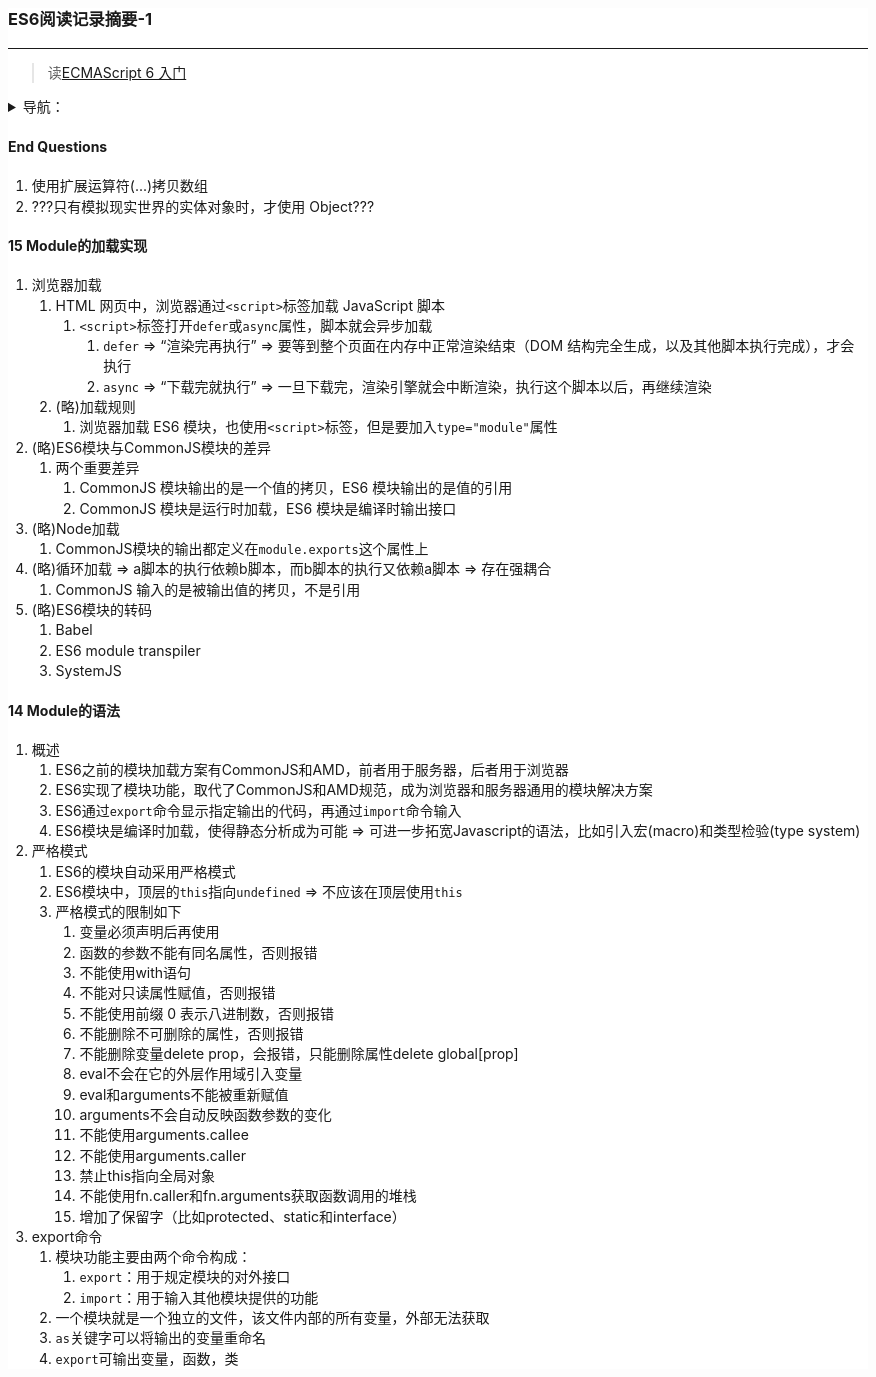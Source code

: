### ES6阅读记录摘要-1
---
> 读[ECMAScript 6 入门](http://es6.ruanyifeng.com/)

<details><summary>导航：</summary></details>

#### End Questions
1. 使用扩展运算符(...)拷贝数组
2. ???只有模拟现实世界的实体对象时，才使用 Object???

#### 15 Module的加载实现
1. 浏览器加载
    1. HTML 网页中，浏览器通过`<script>`标签加载 JavaScript 脚本
        1. `<script>`标签打开`defer`或`async`属性，脚本就会异步加载
            1. `defer` => “渲染完再执行” => 要等到整个页面在内存中正常渲染结束（DOM 结构完全生成，以及其他脚本执行完成），才会执行
            2. `async` => “下载完就执行” => 一旦下载完，渲染引擎就会中断渲染，执行这个脚本以后，再继续渲染
    2. (略)加载规则
        1. 浏览器加载 ES6 模块，也使用`<script>`标签，但是要加入`type="module"`属性
2. (略)ES6模块与CommonJS模块的差异
    1. 两个重要差异
        1. CommonJS 模块输出的是一个值的拷贝，ES6 模块输出的是值的引用
        2. CommonJS 模块是运行时加载，ES6 模块是编译时输出接口
3. (略)Node加载
    1. CommonJS模块的输出都定义在`module.exports`这个属性上
4. (略)循环加载 => a脚本的执行依赖b脚本，而b脚本的执行又依赖a脚本 => 存在强耦合
    1. CommonJS 输入的是被输出值的拷贝，不是引用
5. (略)ES6模块的转码
    1. Babel
    2. ES6 module transpiler
    3. SystemJS

#### 14 Module的语法
1. 概述
    1. ES6之前的模块加载方案有CommonJS和AMD，前者用于服务器，后者用于浏览器
    2. ES6实现了模块功能，取代了CommonJS和AMD规范，成为浏览器和服务器通用的模块解决方案
    3. ES6通过`export`命令显示指定输出的代码，再通过`import`命令输入
    4. ES6模块是编译时加载，使得静态分析成为可能 => 可进一步拓宽Javascript的语法，比如引入宏(macro)和类型检验(type system)
2. 严格模式
    1. ES6的模块自动采用严格模式
    2. ES6模块中，顶层的`this`指向`undefined` => 不应该在顶层使用`this`
    3. 严格模式的限制如下
        1. 变量必须声明后再使用
        2. 函数的参数不能有同名属性，否则报错
        3. 不能使用with语句
        4. 不能对只读属性赋值，否则报错
        5. 不能使用前缀 0 表示八进制数，否则报错
        6. 不能删除不可删除的属性，否则报错
        7. 不能删除变量delete prop，会报错，只能删除属性delete global[prop]
        8. eval不会在它的外层作用域引入变量
        9. eval和arguments不能被重新赋值
        10. arguments不会自动反映函数参数的变化
        11. 不能使用arguments.callee
        12. 不能使用arguments.caller
        13. 禁止this指向全局对象
        14. 不能使用fn.caller和fn.arguments获取函数调用的堆栈
        15. 增加了保留字（比如protected、static和interface）
3. export命令
    1. 模块功能主要由两个命令构成：
        1. `export`：用于规定模块的对外接口
        2. `import`：用于输入其他模块提供的功能
    2. 一个模块就是一个独立的文件，该文件内部的所有变量，外部无法获取
    3. `as`关键字可以将输出的变量重命名
    4. `export`可输出变量，函数，类
